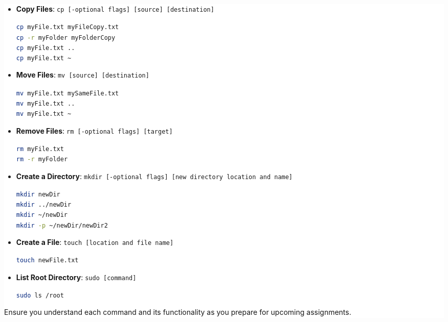 - **Copy Files**: `cp [-optional flags] [source] [destination]`
  ```bash
  cp myFile.txt myFileCopy.txt
  cp -r myFolder myFolderCopy
  cp myFile.txt ..
  cp myFile.txt ~
  ```

- **Move Files**: `mv [source] [destination]`
  ```bash
  mv myFile.txt mySameFile.txt
  mv myFile.txt ..
  mv myFile.txt ~
  ```

- **Remove Files**: `rm [-optional flags] [target]`
  ```bash
  rm myFile.txt
  rm -r myFolder
  ```

- **Create a Directory**: `mkdir [-optional flags] [new directory location and name]`
  ```bash
  mkdir newDir
  mkdir ../newDir
  mkdir ~/newDir
  mkdir -p ~/newDir/newDir2
  ```

- **Create a File**: `touch [location and file name]`
  ```bash
  touch newFile.txt
  ```

- **List Root Directory**: `sudo [command]`
  ```bash
  sudo ls /root
  ```

Ensure you understand each command and its functionality as you prepare for upcoming assignments.